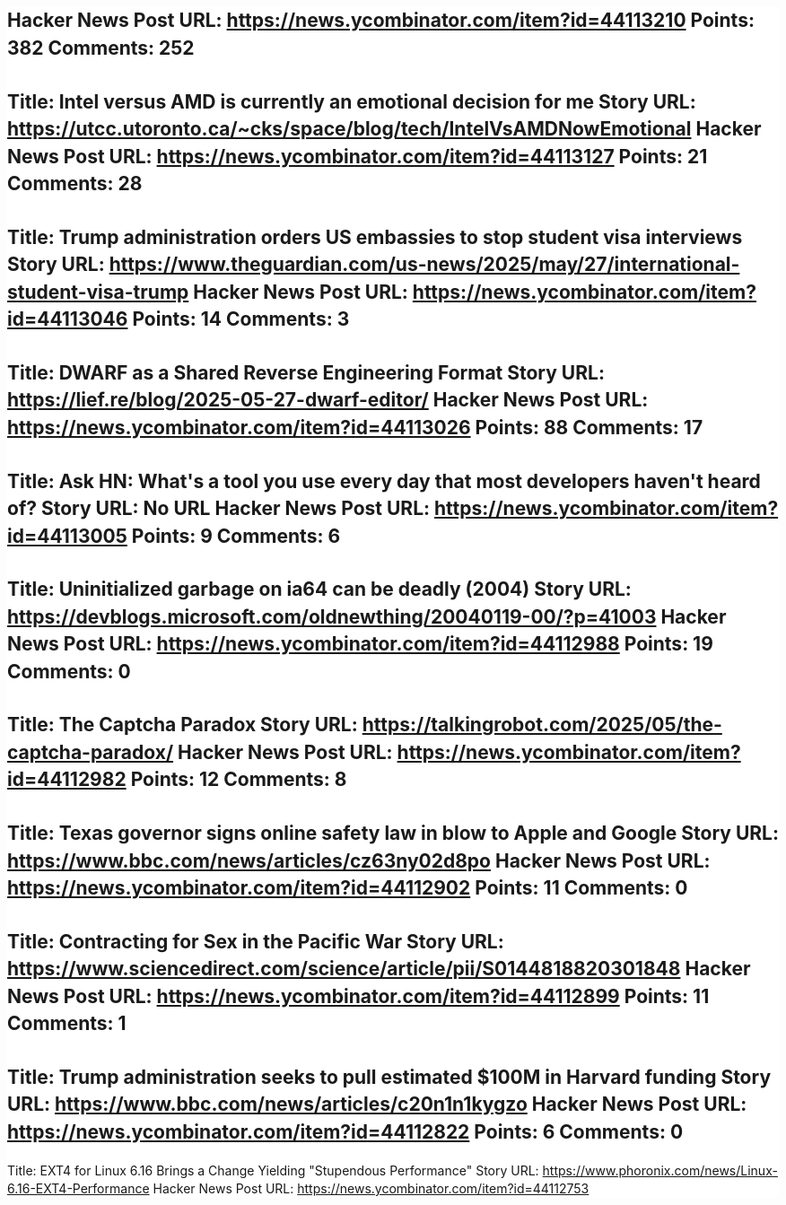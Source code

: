 Hacker News Post URL: https://news.ycombinator.com/item?id=44113210
Points: 382
Comments: 252
----------------------------------------
Title: Intel versus AMD is currently an emotional decision for me
Story URL: https://utcc.utoronto.ca/~cks/space/blog/tech/IntelVsAMDNowEmotional
Hacker News Post URL: https://news.ycombinator.com/item?id=44113127
Points: 21
Comments: 28
----------------------------------------
Title: Trump administration orders US embassies to stop student visa interviews
Story URL: https://www.theguardian.com/us-news/2025/may/27/international-student-visa-trump
Hacker News Post URL: https://news.ycombinator.com/item?id=44113046
Points: 14
Comments: 3
----------------------------------------
Title: DWARF as a Shared Reverse Engineering Format
Story URL: https://lief.re/blog/2025-05-27-dwarf-editor/
Hacker News Post URL: https://news.ycombinator.com/item?id=44113026
Points: 88
Comments: 17
----------------------------------------
Title: Ask HN: What's a tool you use every day that most developers haven't heard of?
Story URL: No URL
Hacker News Post URL: https://news.ycombinator.com/item?id=44113005
Points: 9
Comments: 6
----------------------------------------
Title: Uninitialized garbage on ia64 can be deadly (2004)
Story URL: https://devblogs.microsoft.com/oldnewthing/20040119-00/?p=41003
Hacker News Post URL: https://news.ycombinator.com/item?id=44112988
Points: 19
Comments: 0
----------------------------------------
Title: The Captcha Paradox
Story URL: https://talkingrobot.com/2025/05/the-captcha-paradox/
Hacker News Post URL: https://news.ycombinator.com/item?id=44112982
Points: 12
Comments: 8
----------------------------------------
Title: Texas governor signs online safety law in blow to Apple and Google
Story URL: https://www.bbc.com/news/articles/cz63ny02d8po
Hacker News Post URL: https://news.ycombinator.com/item?id=44112902
Points: 11
Comments: 0
----------------------------------------
Title: Contracting for Sex in the Pacific War
Story URL: https://www.sciencedirect.com/science/article/pii/S0144818820301848
Hacker News Post URL: https://news.ycombinator.com/item?id=44112899
Points: 11
Comments: 1
----------------------------------------
Title: Trump administration seeks to pull estimated $100M in Harvard funding
Story URL: https://www.bbc.com/news/articles/c20n1n1kygzo
Hacker News Post URL: https://news.ycombinator.com/item?id=44112822
Points: 6
Comments: 0
----------------------------------------
Title: EXT4 for Linux 6.16 Brings a Change Yielding "Stupendous Performance"
Story URL: https://www.phoronix.com/news/Linux-6.16-EXT4-Performance
Hacker News Post URL: https://news.ycombinator.com/item?id=44112753
